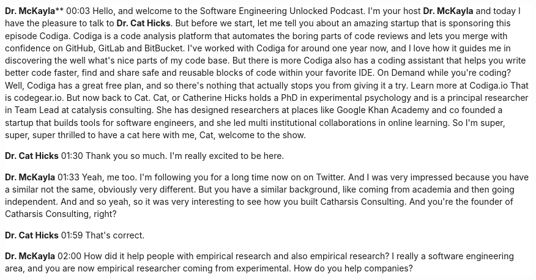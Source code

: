 
**Dr. McKayla**** 00:03
Hello, and welcome to the Software Engineering Unlocked Podcast. I&#39;m your 
host 
**Dr. McKayla** and
today I have the pleasure to talk to 
**Dr. Cat Hicks**. But before we start, let me 
tell you about an amazing
startup that is sponsoring this episode Codiga. Codiga is a code analysis 
platform that automates the
boring parts of code reviews and lets you merge with confidence on GitHub, 
GitLab and BitBucket. I&#39;ve
worked with Codiga for around one year now, and I love how it guides me in 
discovering the well what&#39;s
nice parts of my code base. But there is more Codiga also has a coding assistant 
that helps you write
better code faster, find and share safe and reusable blocks of code within your 
favorite IDE. On
Demand while you&#39;re coding? Well, Codiga has a great free plan, and so 
there&#39;s nothing that actually
stops you from giving it a try. Learn more at Codiga.io That is codegear.io. But 
now back to Cat. Cat, or
Catherine Hicks holds a PhD in experimental psychology and is a principal 
researcher in Team Lead at
catalysis consulting. She has designed researchers at places like Google Khan 
Academy and co
founded a startup that builds tools for software engineers, and she led multi 
institutional collaborations
in online learning. So I&#39;m super, super, super thrilled to have a cat here 
with me, Cat, welcome to the
show.

**Dr. Cat Hicks** 01:30
Thank you so much. I&#39;m really excited to be here.

**Dr. McKayla** 01:33
Yeah, me too. I&#39;m following you for a long time now on on Twitter. And I was 
very impressed because
you have a similar not the same, obviously very different. But you have a 
similar background, like
coming from academia and then going independent. And and so yeah, so it was very 
interesting to see
how you built Catharsis Consulting. And you&#39;re the founder of Catharsis 
Consulting, right?

**Dr. Cat Hicks** 01:59
That&#39;s correct.

**Dr. McKayla** 02:00
How did it help people with empirical research and also empirical research? I 
really a software
engineering area, and you are now empirical researcher coming from experimental. 
How do you help
companies?
